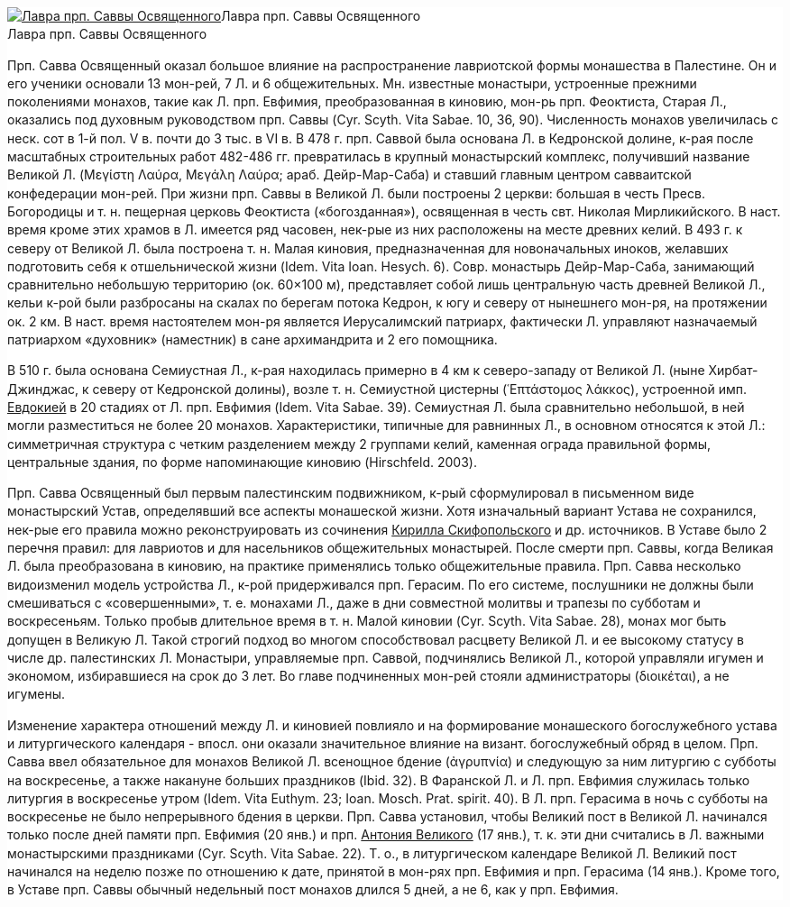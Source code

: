 [![Лавра прп. Саввы Освященного](https://pravenc.ru/data/2019/08/18/1236503967/i200.jpg "Кликните для увеличения картинки")](https://pravenc.ru/data/2019/08/18/1236503967/i400.jpg)Лавра прп. Саввы Освященного  
Лавра прп. Саввы Освященного

Прп. Савва Освященный оказал большое влияние на распространение лавриотской формы монашества в Палестине. Он и его ученики основали 13 мон-рей, 7 Л. и 6 общежительных. Мн. известные монастыри, устроенные прежними поколениями монахов, такие как Л. прп. Евфимия, преобразованная в киновию, мон-рь прп. Феоктиста, Старая Л., оказались под духовным руководством прп. Саввы (Cyr. Scyth. Vita Sabae. 10, 36, 90). Численность монахов увеличилась с неск. сот в 1-й пол. V в. почти до 3 тыс. в VI в. В 478 г. прп. Саввой была основана Л. в Кедронской долине, к-рая после масштабных строительных работ 482-486 гг. превратилась в крупный монастырский комплекс, получивший название Великой Л. (Μεγίστη Λαύρα, Μεγάλη Λαύρα; араб. Дейр-Мар-Саба) и ставший главным центром савваитской конфедерации мон-рей. При жизни прп. Саввы в Великой Л. были построены 2 церкви: большая в честь Пресв. Богородицы и т. н. пещерная церковь Феоктиста («богозданная»), освященная в честь свт. Николая Мирликийского. В наст. время кроме этих храмов в Л. имеется ряд часовен, нек-рые из них расположены на месте древних келий. В 493 г. к северу от Великой Л. была построена т. н. Малая киновия, предназначенная для новоначальных иноков, желавших подготовить себя к отшельнической жизни (Idem. Vita Ioan. Hesych. 6). Совр. монастырь Дейр-Мар-Саба, занимающий сравнительно небольшую территорию (ок. 60×100 м), представляет собой лишь центральную часть древней Великой Л., кельи к-рой были разбросаны на скалах по берегам потока Кедрон, к югу и северу от нынешнего мон-ря, на протяжении ок. 2 км. В наст. время настоятелем мон-ря является Иерусалимский патриарх, фактически Л. управляют назначаемый патриархом «духовник» (наместник) в сане архимандрита и 2 его помощника.

В 510 г. была основана Семиустная Л., к-рая находилась примерно в 4 км к северо-западу от Великой Л. (ныне Хирбат-Джинджас, к северу от Кедронской долины), возле т. н. Семиустной цистерны (῾Επτάστομος λάκκος), устроенной имп. [Евдокией](https://pravenc.ru/text/ЕВДОКИЯ.html) в 20 стадиях от Л. прп. Евфимия (Idem. Vita Sabae. 39). Семиустная Л. была сравнительно небольшой, в ней могли разместиться не более 20 монахов. Характеристики, типичные для равнинных Л., в основном относятся к этой Л.: симметричная структура с четким разделением между 2 группами келий, каменная ограда правильной формы, центральные здания, по форме напоминающие киновию (Hirschfeld. 2003).

Прп. Савва Освященный был первым палестинским подвижником, к-рый сформулировал в письменном виде монастырский Устав, определявший все аспекты монашеской жизни. Хотя изначальный вариант Устава не сохранился, нек-рые его правила можно реконструировать из сочинения [Кирилла Скифопольского](<https://pravenc.ru/text/Кирилл Скифопольский.html>) и др. источников. В Уставе было 2 перечня правил: для лавриотов и для насельников общежительных монастырей. После смерти прп. Саввы, когда Великая Л. была преобразована в киновию, на практике применялись только общежительные правила. Прп. Савва несколько видоизменил модель устройства Л., к-рой придерживался прп. Герасим. По его системе, послушники не должны были смешиваться с «совершенными», т. е. монахами Л., даже в дни совместной молитвы и трапезы по субботам и воскресеньям. Только пробыв длительное время в т. н. Малой киновии (Cyr. Scyth. Vita Sabae. 28), монах мог быть допущен в Великую Л. Такой строгий подход во многом способствовал расцвету Великой Л. и ее высокому статусу в числе др. палестинских Л. Монастыри, управляемые прп. Саввой, подчинялись Великой Л., которой управляли игумен и экономом, избиравшиеся на срок до 3 лет. Во главе подчиненных мон-рей стояли администраторы (διοικέται), а не игумены.

Изменение характера отношений между Л. и киновией повлияло и на формирование монашеского богослужебного устава и литургического календаря - впосл. они оказали значительное влияние на визант. богослужебный обряд в целом. Прп. Савва ввел обязательное для монахов Великой Л. всенощное бдение (ἀγρυπνία) и следующую за ним литургию с субботы на воскресенье, а также накануне больших праздников (Ibid. 32). В Фаранской Л. и Л. прп. Евфимия служилась только литургия в воскресенье утром (Idem. Vita Euthym. 23; Ioan. Mosch. Prat. spirit. 40). В Л. прп. Герасима в ночь с субботы на воскресенье не было непрерывного бдения в церкви. Прп. Савва установил, чтобы Великий пост в Великой Л. начинался только после дней памяти прп. Евфимия (20 янв.) и прп. [Антония Великого](<https://pravenc.ru/text/Антоний Великий.html>) (17 янв.), т. к. эти дни считались в Л. важными монастырскими праздниками (Cyr. Scyth. Vita Sabae. 22). Т. о., в литургическом календаре Великой Л. Великий пост начинался на неделю позже по отношению к дате, принятой в мон-рях прп. Евфимия и прп. Герасима (14 янв.). Кроме того, в Уставе прп. Саввы обычный недельный пост монахов длился 5 дней, а не 6, как у прп. Евфимия.
